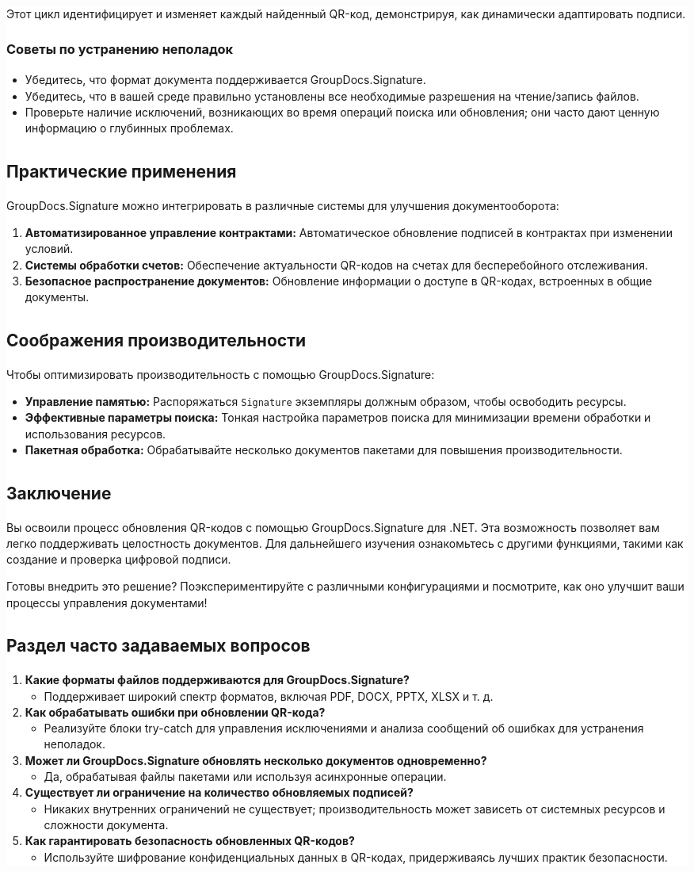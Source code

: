 Этот цикл идентифицирует и изменяет каждый найденный QR-код, демонстрируя, как динамически адаптировать подписи.

### Советы по устранению неполадок

- Убедитесь, что формат документа поддерживается GroupDocs.Signature.
- Убедитесь, что в вашей среде правильно установлены все необходимые разрешения на чтение/запись файлов.
- Проверьте наличие исключений, возникающих во время операций поиска или обновления; они часто дают ценную информацию о глубинных проблемах.

## Практические применения

GroupDocs.Signature можно интегрировать в различные системы для улучшения документооборота:
1. **Автоматизированное управление контрактами:** Автоматическое обновление подписей в контрактах при изменении условий.
2. **Системы обработки счетов:** Обеспечение актуальности QR-кодов на счетах для бесперебойного отслеживания.
3. **Безопасное распространение документов:** Обновление информации о доступе в QR-кодах, встроенных в общие документы.

## Соображения производительности

Чтобы оптимизировать производительность с помощью GroupDocs.Signature:
- **Управление памятью:** Распоряжаться `Signature` экземпляры должным образом, чтобы освободить ресурсы.
- **Эффективные параметры поиска:** Тонкая настройка параметров поиска для минимизации времени обработки и использования ресурсов.
- **Пакетная обработка:** Обрабатывайте несколько документов пакетами для повышения производительности.

## Заключение

Вы освоили процесс обновления QR-кодов с помощью GroupDocs.Signature для .NET. Эта возможность позволяет вам легко поддерживать целостность документов. Для дальнейшего изучения ознакомьтесь с другими функциями, такими как создание и проверка цифровой подписи.

Готовы внедрить это решение? Поэкспериментируйте с различными конфигурациями и посмотрите, как оно улучшит ваши процессы управления документами!

## Раздел часто задаваемых вопросов

1. **Какие форматы файлов поддерживаются для GroupDocs.Signature?**
   - Поддерживает широкий спектр форматов, включая PDF, DOCX, PPTX, XLSX и т. д.
2. **Как обрабатывать ошибки при обновлении QR-кода?**
   - Реализуйте блоки try-catch для управления исключениями и анализа сообщений об ошибках для устранения неполадок.
3. **Может ли GroupDocs.Signature обновлять несколько документов одновременно?**
   - Да, обрабатывая файлы пакетами или используя асинхронные операции.
4. **Существует ли ограничение на количество обновляемых подписей?**
   - Никаких внутренних ограничений не существует; производительность может зависеть от системных ресурсов и сложности документа.
5. **Как гарантировать безопасность обновленных QR-кодов?**
   - Используйте шифрование конфиденциальных данных в QR-кодах, придерживаясь лучших практик безопасности.
